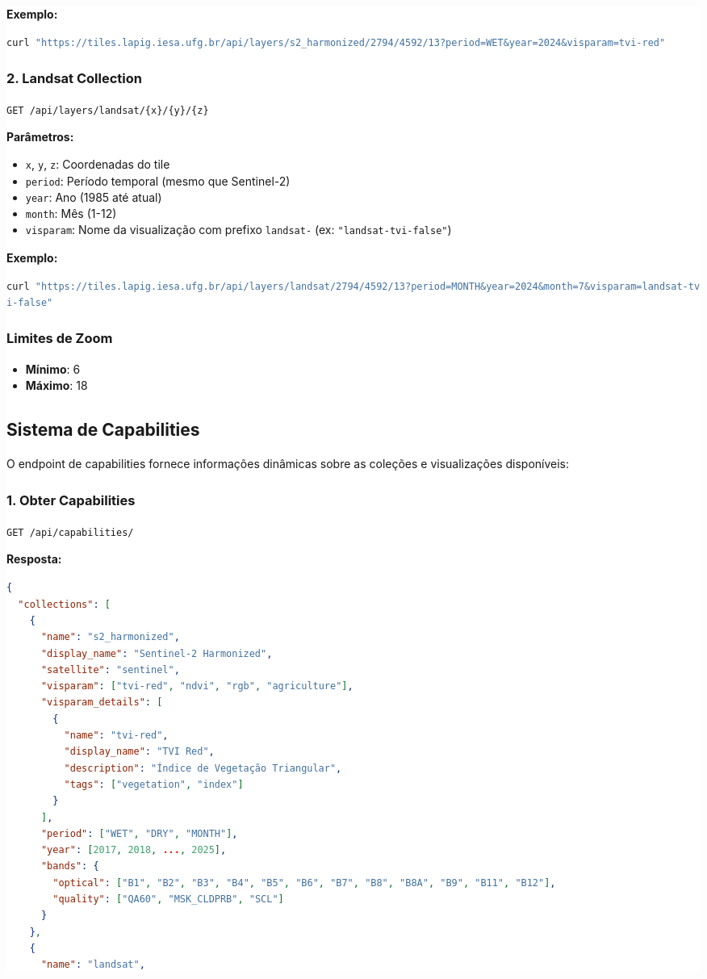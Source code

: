 **Exemplo:**
```bash
curl "https://tiles.lapig.iesa.ufg.br/api/layers/s2_harmonized/2794/4592/13?period=WET&year=2024&visparam=tvi-red"
```

### 2. Landsat Collection

```
GET /api/layers/landsat/{x}/{y}/{z}
```

**Parâmetros:**
- `x`, `y`, `z`: Coordenadas do tile
- `period`: Período temporal (mesmo que Sentinel-2)
- `year`: Ano (1985 até atual)
- `month`: Mês (1-12)
- `visparam`: Nome da visualização com prefixo `landsat-` (ex: `"landsat-tvi-false"`)

**Exemplo:**
```bash
curl "https://tiles.lapig.iesa.ufg.br/api/layers/landsat/2794/4592/13?period=MONTH&year=2024&month=7&visparam=landsat-tvi-false"
```

### Limites de Zoom

- **Mínimo**: 6
- **Máximo**: 18

## Sistema de Capabilities

O endpoint de capabilities fornece informações dinâmicas sobre as coleções e visualizações disponíveis:

### 1. Obter Capabilities

```
GET /api/capabilities/
```

**Resposta:**
```json
{
  "collections": [
    {
      "name": "s2_harmonized",
      "display_name": "Sentinel-2 Harmonized",
      "satellite": "sentinel",
      "visparam": ["tvi-red", "ndvi", "rgb", "agriculture"],
      "visparam_details": [
        {
          "name": "tvi-red",
          "display_name": "TVI Red",
          "description": "Índice de Vegetação Triangular",
          "tags": ["vegetation", "index"]
        }
      ],
      "period": ["WET", "DRY", "MONTH"],
      "year": [2017, 2018, ..., 2025],
      "bands": {
        "optical": ["B1", "B2", "B3", "B4", "B5", "B6", "B7", "B8", "B8A", "B9", "B11", "B12"],
        "quality": ["QA60", "MSK_CLDPRB", "SCL"]
      }
    },
    {
      "name": "landsat",
```